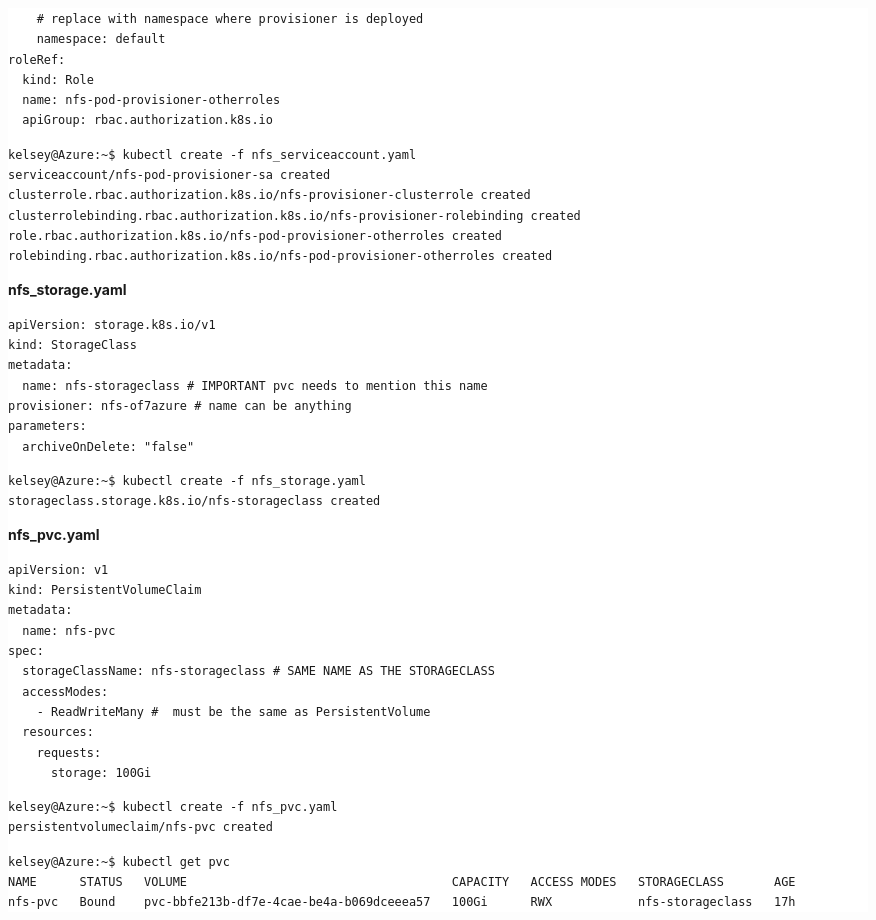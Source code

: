 ```
    # replace with namespace where provisioner is deployed
    namespace: default
roleRef:
  kind: Role
  name: nfs-pod-provisioner-otherroles
  apiGroup: rbac.authorization.k8s.io
```

```
kelsey@Azure:~$ kubectl create -f nfs_serviceaccount.yaml
serviceaccount/nfs-pod-provisioner-sa created
clusterrole.rbac.authorization.k8s.io/nfs-provisioner-clusterrole created
clusterrolebinding.rbac.authorization.k8s.io/nfs-provisioner-rolebinding created
role.rbac.authorization.k8s.io/nfs-pod-provisioner-otherroles created
rolebinding.rbac.authorization.k8s.io/nfs-pod-provisioner-otherroles created
```

**nfs_storage.yaml**

```
apiVersion: storage.k8s.io/v1
kind: StorageClass
metadata:
  name: nfs-storageclass # IMPORTANT pvc needs to mention this name
provisioner: nfs-of7azure # name can be anything
parameters:
  archiveOnDelete: "false"
```

```
kelsey@Azure:~$ kubectl create -f nfs_storage.yaml
storageclass.storage.k8s.io/nfs-storageclass created
```

**nfs_pvc.yaml**

```
apiVersion: v1
kind: PersistentVolumeClaim
metadata:
  name: nfs-pvc
spec:
  storageClassName: nfs-storageclass # SAME NAME AS THE STORAGECLASS
  accessModes:
    - ReadWriteMany #  must be the same as PersistentVolume
  resources:
    requests:
      storage: 100Gi
```

```
kelsey@Azure:~$ kubectl create -f nfs_pvc.yaml
persistentvolumeclaim/nfs-pvc created
```

```
kelsey@Azure:~$ kubectl get pvc
NAME      STATUS   VOLUME                                     CAPACITY   ACCESS MODES   STORAGECLASS       AGE
nfs-pvc   Bound    pvc-bbfe213b-df7e-4cae-be4a-b069dceeea57   100Gi      RWX            nfs-storageclass   17h
```
